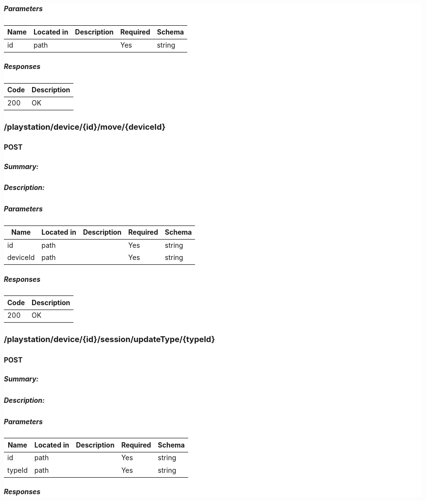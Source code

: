 ##### Parameters

| Name | Located in | Description | Required | Schema |
| ---- | ---------- | ----------- | -------- | ------ |
| id   | path       |             | Yes      | string |

##### Responses

| Code | Description |
| ---- | ----------- |
| 200  | OK          |

### /playstation/device/{id}/move/{deviceId}

#### POST

##### Summary:

##### Description:

##### Parameters

| Name     | Located in | Description | Required | Schema |
| -------- | ---------- | ----------- | -------- | ------ |
| id       | path       |             | Yes      | string |
| deviceId | path       |             | Yes      | string |

##### Responses

| Code | Description |
| ---- | ----------- |
| 200  | OK          |

### /playstation/device/{id}/session/updateType/{typeId}

#### POST

##### Summary:

##### Description:

##### Parameters

| Name   | Located in | Description | Required | Schema |
| ------ | ---------- | ----------- | -------- | ------ |
| id     | path       |             | Yes      | string |
| typeId | path       |             | Yes      | string |

##### Responses
